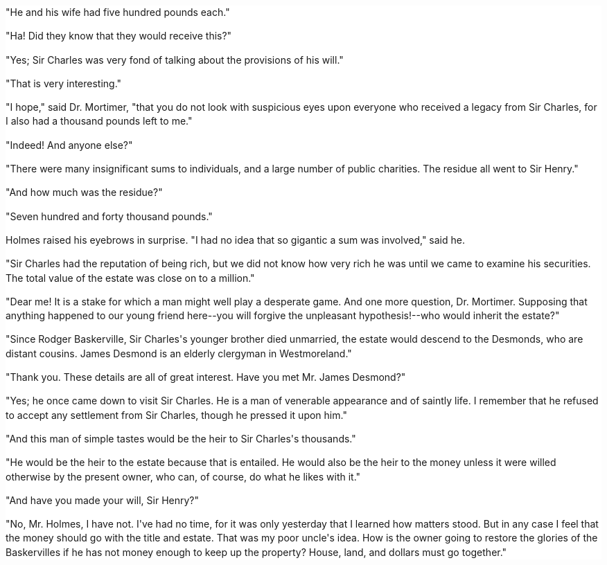 "He and his wife had five hundred pounds each."

"Ha! Did they know that they would receive this?"

"Yes; Sir Charles was very fond of talking about the provisions
of his will."

"That is very interesting."

"I hope," said Dr. Mortimer, "that you do not look with
suspicious eyes upon everyone who received a legacy from Sir
Charles, for I also had a thousand pounds left to me."

"Indeed! And anyone else?"

"There were many insignificant sums to individuals, and a large
number of public charities. The residue all went to Sir Henry."

"And how much was the residue?"

"Seven hundred and forty thousand pounds."

Holmes raised his eyebrows in surprise. "I had no idea that so
gigantic a sum was involved," said he.

"Sir Charles had the reputation of being rich, but we did not
know how very rich he was until we came to examine his
securities. The total value of the estate was close on to a
million."

"Dear me! It is a stake for which a man might well play a
desperate game. And one more question, Dr. Mortimer. Supposing
that anything happened to our young friend here--you will forgive
the unpleasant hypothesis!--who would inherit the estate?"

"Since Rodger Baskerville, Sir Charles's younger brother died
unmarried, the estate would descend to the Desmonds, who are
distant cousins. James Desmond is an elderly clergyman in
Westmoreland."

"Thank you. These details are all of great interest. Have you met
Mr. James Desmond?"

"Yes; he once came down to visit Sir Charles. He is a man of
venerable appearance and of saintly life. I remember that he
refused to accept any settlement from Sir Charles, though he
pressed it upon him."

"And this man of simple tastes would be the heir to Sir Charles's
thousands."

"He would be the heir to the estate because that is entailed. He
would also be the heir to the money unless it were willed
otherwise by the present owner, who can, of course, do what he
likes with it."

"And have you made your will, Sir Henry?"

"No, Mr. Holmes, I have not. I've had no time, for it was only
yesterday that I learned how matters stood. But in any case I
feel that the money should go with the title and estate. That was
my poor uncle's idea. How is the owner going to restore the
glories of the Baskervilles if he has not money enough to keep up
the property? House, land, and dollars must go together."
